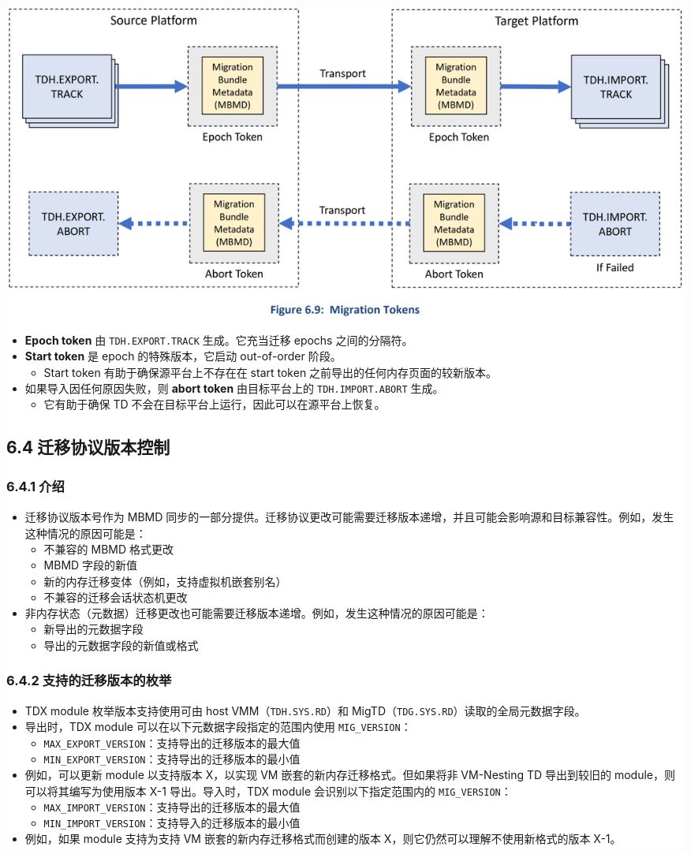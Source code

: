 ![Migration Tokens](pic/mig_migration_tokens.png)

* **Epoch token** 由 `TDH.EXPORT.TRACK` 生成。它充当迁移 epochs 之间的分隔符。
* **Start token** 是 epoch 的特殊版本，它启动 out-of-order 阶段。
  * Start token 有助于确保源平台上不存在在 start token 之前导出的任何内存页面的较新版本。
* 如果导入因任何原因失败，则 **abort token** 由目标平台上的 `TDH.IMPORT.ABORT` 生成。
  * 它有助于确保 TD 不会在目标平台上运行，因此可以在源平台上恢复。

## 6.4 迁移协议版本控制
### 6.4.1 介绍

* 迁移协议版本号作为 MBMD 同步的一部分提供。迁移协议更改可能需要迁移版本递增，并且可能会影响源和目标兼容性。例如，发生这种情况的原因可能是：
  * 不兼容的 MBMD 格式更改
  * MBMD 字段的新值
  * 新的内存迁移变体（例如，支持虚拟机嵌套别名）
  * 不兼容的迁移会话状态机更改
* 非内存状态（元数据）迁移更改也可能需要迁移版本递增。例如，发生这种情况的原因可能是：
  * 新导出的元数据字段
  * 导出的元数据字段的新值或格式

### 6.4.2 支持的迁移版本的枚举

* TDX module 枚举版本支持使用可由 host VMM（`TDH.SYS.RD`）和 MigTD（`TDG.SYS.RD`）读取的全局元数据字段。
* 导出时，TDX module 可以在以下元数据字段指定的范围内使用 `MIG_VERSION`：
  * `MAX_EXPORT_VERSION`：支持导出的迁移版本的最大值
  * `MIN_EXPORT_VERSION`：支持导出的迁移版本的最小值
* 例如，可以更新 module 以支持版本 X，以实现 VM 嵌套的新内存迁移格式。但如果将非 VM-Nesting TD 导出到较旧的 module，则可以将其编写为使用版本 X-1 导出。导入时，TDX module 会识别以下指定范围内的 `MIG_VERSION`：
  * `MAX_IMPORT_VERSION`：支持导出的迁移版本的最大值
  * `MIN_IMPORT_VERSION`：支持导入的迁移版本的最小值
* 例如，如果 module 支持为支持 VM 嵌套的新内存迁移格式而创建的版本 X，则它仍然可以理解不使用新格式的版本 X-1。
